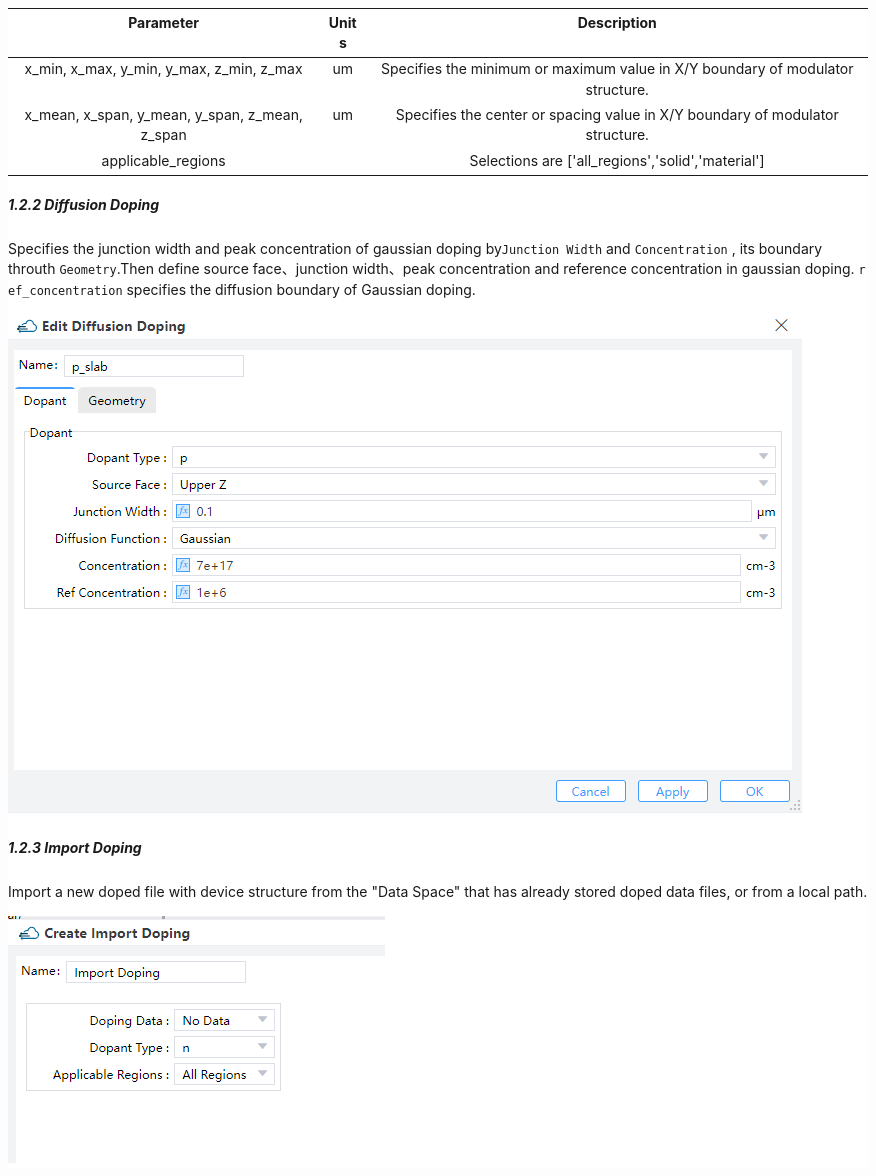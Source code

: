 
| Parameter                                      | Units | Description                                                  |
| :--------------------------------------------: | :---: | :----------------------------------------------------------: |
| x_min, x_max, y_min, y_max, z_min, z_max       | um    | Specifies the minimum or maximum value in X/Y boundary of modulator structure. |
| x_mean, x_span, y_mean, y_span, z_mean, z_span | um    | Specifies the center or spacing value in X/Y boundary of modulator structure. |
| applicable_regions                             |       | Selections are ['all_regions','solid','material']            |

##### 1.2.2 Diffusion Doping

Specifies the  junction width and peak concentration of gaussian doping by`Junction Width` and  `Concentration` , its boundary throuth `Geometry`.Then define source face、junction width、peak concentration and  reference concentration in gaussian doping. `ref_concentration` specifies the diffusion boundary of Gaussian doping.

![](../Active_Device/img/MOD/Gaussian%20Doping_Dopant.png)

##### 1.2.3 Import Doping

Import a new doped file with device structure from the "Data Space" that has already stored doped data files, or from a local path.

![](../Active_Device/img/MOD/ImportDoping.png)
